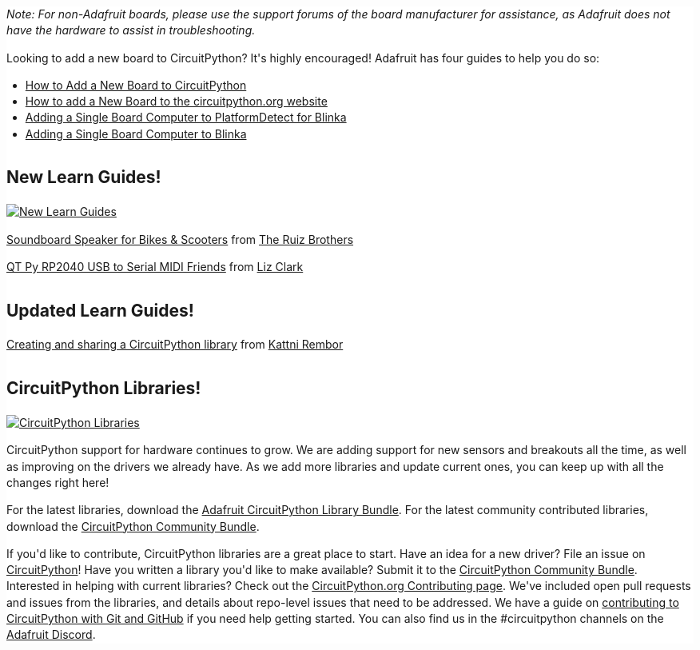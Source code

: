 *Note: For non-Adafruit boards, please use the support forums of the board manufacturer for assistance, as Adafruit does not have the hardware to assist in troubleshooting.*

Looking to add a new board to CircuitPython? It's highly encouraged! Adafruit has four guides to help you do so:

- [How to Add a New Board to CircuitPython](https://learn.adafruit.com/how-to-add-a-new-board-to-circuitpython/overview)
- [How to add a New Board to the circuitpython.org website](https://learn.adafruit.com/how-to-add-a-new-board-to-the-circuitpython-org-website)
- [Adding a Single Board Computer to PlatformDetect for Blinka](https://learn.adafruit.com/adding-a-single-board-computer-to-platformdetect-for-blinka)
- [Adding a Single Board Computer to Blinka](https://learn.adafruit.com/adding-a-single-board-computer-to-blinka)

## New Learn Guides!

[![New Learn Guides](../assets/20220503/20220503learn.jpg)](https://learn.adafruit.com/guides/latest)

[Soundboard Speaker for Bikes & Scooters](https://learn.adafruit.com/soundboard-speaker-for-bikes-scooters) from [The Ruiz Brothers](https://learn.adafruit.com/users/pixil3d)

[QT Py RP2040 USB to Serial MIDI Friends](https://learn.adafruit.com/qt-py-rp2040-usb-to-serial-midi-friends) from [Liz Clark](https://learn.adafruit.com/users/BlitzCityDIY)

## Updated Learn Guides!

[Creating and sharing a CircuitPython library](https://learn.adafruit.com/creating-and-sharing-a-circuitpython-library) from [Kattni Rembor](https://learn.adafruit.com/users/kattni)

## CircuitPython Libraries!

[![CircuitPython Libraries](../assets/20220503/blinka.png)](https://circuitpython.org/libraries)

CircuitPython support for hardware continues to grow. We are adding support for new sensors and breakouts all the time, as well as improving on the drivers we already have. As we add more libraries and update current ones, you can keep up with all the changes right here!

For the latest libraries, download the [Adafruit CircuitPython Library Bundle](https://circuitpython.org/libraries). For the latest community contributed libraries, download the [CircuitPython Community Bundle](https://github.com/adafruit/CircuitPython_Community_Bundle/releases).

If you'd like to contribute, CircuitPython libraries are a great place to start. Have an idea for a new driver? File an issue on [CircuitPython](https://github.com/adafruit/circuitpython/issues)! Have you written a library you'd like to make available? Submit it to the [CircuitPython Community Bundle](https://github.com/adafruit/CircuitPython_Community_Bundle). Interested in helping with current libraries? Check out the [CircuitPython.org Contributing page](https://circuitpython.org/contributing). We've included open pull requests and issues from the libraries, and details about repo-level issues that need to be addressed. We have a guide on [contributing to CircuitPython with Git and GitHub](https://learn.adafruit.com/contribute-to-circuitpython-with-git-and-github) if you need help getting started. You can also find us in the #circuitpython channels on the [Adafruit Discord](https://adafru.it/discord).
